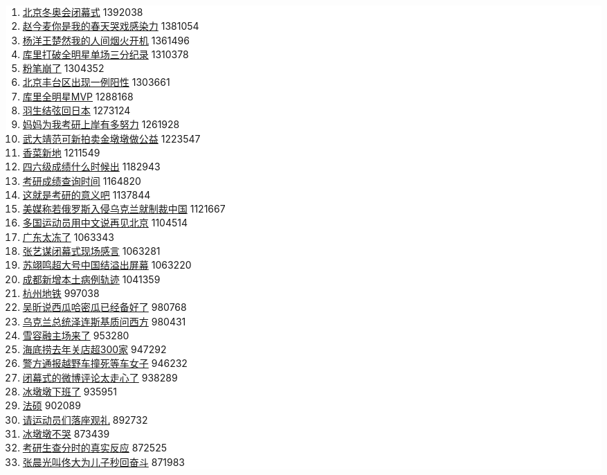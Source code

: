 1. [北京冬奥会闭幕式](https://s.weibo.com/weibo?q=%23%E5%8C%97%E4%BA%AC%E5%86%AC%E5%A5%A5%E4%BC%9A%E9%97%AD%E5%B9%95%E5%BC%8F%23&Refer=top) 1392038
1. [赵今麦你是我的春天哭戏感染力](https://s.weibo.com/weibo?q=%23%E8%B5%B5%E4%BB%8A%E9%BA%A6%E4%BD%A0%E6%98%AF%E6%88%91%E7%9A%84%E6%98%A5%E5%A4%A9%E5%93%AD%E6%88%8F%E6%84%9F%E6%9F%93%E5%8A%9B%23&Refer=top) 1381054
1. [杨洋王楚然我的人间烟火开机](https://s.weibo.com/weibo?q=%E6%9D%A8%E6%B4%8B%E7%8E%8B%E6%A5%9A%E7%84%B6%E6%88%91%E7%9A%84%E4%BA%BA%E9%97%B4%E7%83%9F%E7%81%AB%E5%BC%80%E6%9C%BA&Refer=top) 1361496
1. [库里打破全明星单场三分纪录](https://s.weibo.com/weibo?q=%23%E5%BA%93%E9%87%8C%E6%89%93%E7%A0%B4%E5%85%A8%E6%98%8E%E6%98%9F%E5%8D%95%E5%9C%BA%E4%B8%89%E5%88%86%E7%BA%AA%E5%BD%95%23&Refer=top) 1310378
1. [粉笔崩了](https://s.weibo.com/weibo?q=%E7%B2%89%E7%AC%94%E5%B4%A9%E4%BA%86&Refer=top) 1304352
1. [北京丰台区出现一例阳性](https://s.weibo.com/weibo?q=%23%E5%8C%97%E4%BA%AC%E4%B8%B0%E5%8F%B0%E5%8C%BA%E5%87%BA%E7%8E%B0%E4%B8%80%E4%BE%8B%E9%98%B3%E6%80%A7%23&Refer=top) 1303661
1. [库里全明星MVP](https://s.weibo.com/weibo?q=%23%E5%BA%93%E9%87%8C%E5%85%A8%E6%98%8E%E6%98%9FMVP%23&Refer=top) 1288168
1. [羽生结弦回日本](https://s.weibo.com/weibo?q=%E7%BE%BD%E7%94%9F%E7%BB%93%E5%BC%A6%E5%9B%9E%E6%97%A5%E6%9C%AC&Refer=top) 1273124
1. [妈妈为我考研上岸有多努力](https://s.weibo.com/weibo?q=%23%E5%A6%88%E5%A6%88%E4%B8%BA%E6%88%91%E8%80%83%E7%A0%94%E4%B8%8A%E5%B2%B8%E6%9C%89%E5%A4%9A%E5%8A%AA%E5%8A%9B%23&Refer=top) 1261928
1. [武大靖范可新拍卖金墩墩做公益](https://s.weibo.com/weibo?q=%23%E6%AD%A6%E5%A4%A7%E9%9D%96%E8%8C%83%E5%8F%AF%E6%96%B0%E6%8B%8D%E5%8D%96%E9%87%91%E5%A2%A9%E5%A2%A9%E5%81%9A%E5%85%AC%E7%9B%8A%23&Refer=top) 1223547
1. [香菜新地](https://s.weibo.com/weibo?q=%E9%A6%99%E8%8F%9C%E6%96%B0%E5%9C%B0&Refer=top) 1211549
1. [四六级成绩什么时候出](https://s.weibo.com/weibo?q=%23%E5%9B%9B%E5%85%AD%E7%BA%A7%E6%88%90%E7%BB%A9%E4%BB%80%E4%B9%88%E6%97%B6%E5%80%99%E5%87%BA%23&Refer=top) 1182943
1. [考研成绩查询时间](https://s.weibo.com/weibo?q=%E8%80%83%E7%A0%94%E6%88%90%E7%BB%A9%E6%9F%A5%E8%AF%A2%E6%97%B6%E9%97%B4&Refer=top) 1164820
1. [这就是考研的意义吧](https://s.weibo.com/weibo?q=%23%E8%BF%99%E5%B0%B1%E6%98%AF%E8%80%83%E7%A0%94%E7%9A%84%E6%84%8F%E4%B9%89%E5%90%A7%23&Refer=top) 1137844
1. [美媒称若俄罗斯入侵乌克兰就制裁中国](https://s.weibo.com/weibo?q=%23%E7%BE%8E%E5%AA%92%E7%A7%B0%E8%8B%A5%E4%BF%84%E7%BD%97%E6%96%AF%E5%85%A5%E4%BE%B5%E4%B9%8C%E5%85%8B%E5%85%B0%E5%B0%B1%E5%88%B6%E8%A3%81%E4%B8%AD%E5%9B%BD%23&Refer=top) 1121667
1. [多国运动员用中文说再见北京](https://s.weibo.com/weibo?q=%23%E5%A4%9A%E5%9B%BD%E8%BF%90%E5%8A%A8%E5%91%98%E7%94%A8%E4%B8%AD%E6%96%87%E8%AF%B4%E5%86%8D%E8%A7%81%E5%8C%97%E4%BA%AC%23&Refer=top) 1104514
1. [广东太冻了](https://s.weibo.com/weibo?q=%23%E5%B9%BF%E4%B8%9C%E5%A4%AA%E5%86%BB%E4%BA%86%23&Refer=top) 1063343
1. [张艺谋闭幕式现场感言](https://s.weibo.com/weibo?q=%23%E5%BC%A0%E8%89%BA%E8%B0%8B%E9%97%AD%E5%B9%95%E5%BC%8F%E7%8E%B0%E5%9C%BA%E6%84%9F%E8%A8%80%23&Refer=top) 1063281
1. [苏翊鸣超大号中国结溢出屏幕](https://s.weibo.com/weibo?q=%23%E8%8B%8F%E7%BF%8A%E9%B8%A3%E8%B6%85%E5%A4%A7%E5%8F%B7%E4%B8%AD%E5%9B%BD%E7%BB%93%E6%BA%A2%E5%87%BA%E5%B1%8F%E5%B9%95%23&Refer=top) 1063220
1. [成都新增本土病例轨迹](https://s.weibo.com/weibo?q=%23%E6%88%90%E9%83%BD%E6%96%B0%E5%A2%9E%E6%9C%AC%E5%9C%9F%E7%97%85%E4%BE%8B%E8%BD%A8%E8%BF%B9%23&Refer=top) 1041359
1. [杭州地铁](https://s.weibo.com/weibo?q=%E6%9D%AD%E5%B7%9E%E5%9C%B0%E9%93%81&Refer=top) 997038
1. [吴昕说西瓜哈密瓜已经备好了](https://s.weibo.com/weibo?q=%23%E5%90%B4%E6%98%95%E8%AF%B4%E8%A5%BF%E7%93%9C%E5%93%88%E5%AF%86%E7%93%9C%E5%B7%B2%E7%BB%8F%E5%A4%87%E5%A5%BD%E4%BA%86%23&Refer=top) 980768
1. [乌克兰总统泽连斯基质问西方](https://s.weibo.com/weibo?q=%E4%B9%8C%E5%85%8B%E5%85%B0%E6%80%BB%E7%BB%9F%E6%B3%BD%E8%BF%9E%E6%96%AF%E5%9F%BA%E8%B4%A8%E9%97%AE%E8%A5%BF%E6%96%B9&Refer=top) 980431
1. [雪容融主场来了](https://s.weibo.com/weibo?q=%23%E9%9B%AA%E5%AE%B9%E8%9E%8D%E4%B8%BB%E5%9C%BA%E6%9D%A5%E4%BA%86%23&Refer=top) 953280
1. [海底捞去年关店超300家](https://s.weibo.com/weibo?q=%23%E6%B5%B7%E5%BA%95%E6%8D%9E%E5%8E%BB%E5%B9%B4%E5%85%B3%E5%BA%97%E8%B6%85300%E5%AE%B6%23&Refer=top) 947292
1. [警方通报越野车撞死等车女子](https://s.weibo.com/weibo?q=%23%E8%AD%A6%E6%96%B9%E9%80%9A%E6%8A%A5%E8%B6%8A%E9%87%8E%E8%BD%A6%E6%92%9E%E6%AD%BB%E7%AD%89%E8%BD%A6%E5%A5%B3%E5%AD%90%23&Refer=top) 946232
1. [闭幕式的微博评论太走心了](https://s.weibo.com/weibo?q=%23%E9%97%AD%E5%B9%95%E5%BC%8F%E7%9A%84%E5%BE%AE%E5%8D%9A%E8%AF%84%E8%AE%BA%E5%A4%AA%E8%B5%B0%E5%BF%83%E4%BA%86%23&Refer=top) 938289
1. [冰墩墩下班了](https://s.weibo.com/weibo?q=%23%E5%86%B0%E5%A2%A9%E5%A2%A9%E4%B8%8B%E7%8F%AD%E4%BA%86%23&Refer=top) 935951
1. [法硕](https://s.weibo.com/weibo?q=%E6%B3%95%E7%A1%95&Refer=top) 902089
1. [请运动员们落座观礼](https://s.weibo.com/weibo?q=%23%E8%AF%B7%E8%BF%90%E5%8A%A8%E5%91%98%E4%BB%AC%E8%90%BD%E5%BA%A7%E8%A7%82%E7%A4%BC%23&Refer=top) 892732
1. [冰墩墩不哭](https://s.weibo.com/weibo?q=%23%E5%86%B0%E5%A2%A9%E5%A2%A9%E4%B8%8D%E5%93%AD%23&Refer=top) 873439
1. [考研生查分时的真实反应](https://s.weibo.com/weibo?q=%23%E8%80%83%E7%A0%94%E7%94%9F%E6%9F%A5%E5%88%86%E6%97%B6%E7%9A%84%E7%9C%9F%E5%AE%9E%E5%8F%8D%E5%BA%94%23&Refer=top) 872525
1. [张晨光叫佟大为儿子秒回奋斗](https://s.weibo.com/weibo?q=%23%E5%BC%A0%E6%99%A8%E5%85%89%E5%8F%AB%E4%BD%9F%E5%A4%A7%E4%B8%BA%E5%84%BF%E5%AD%90%E7%A7%92%E5%9B%9E%E5%A5%8B%E6%96%97%23&Refer=top) 871983